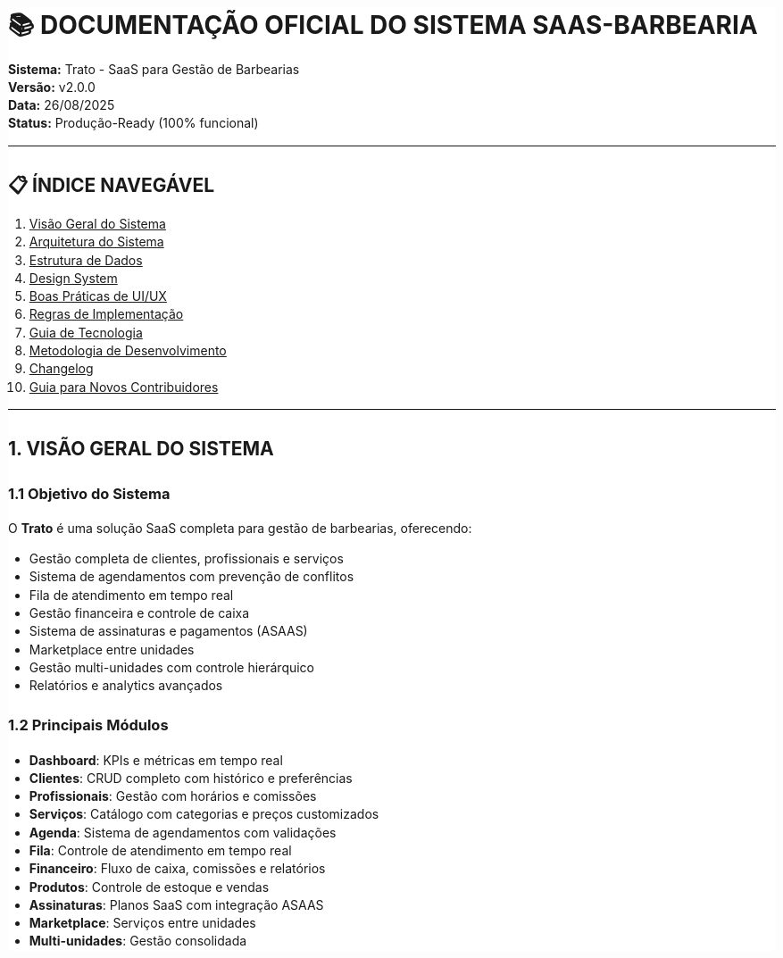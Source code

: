 # 📚 DOCUMENTAÇÃO OFICIAL DO SISTEMA SAAS-BARBEARIA

**Sistema:** Trato - SaaS para Gestão de Barbearias  
**Versão:** v2.0.0  
**Data:** 26/08/2025  
**Status:** Produção-Ready (100% funcional)

---

## 📋 ÍNDICE NAVEGÁVEL

1. [Visão Geral do Sistema](#1-visão-geral-do-sistema)
2. [Arquitetura do Sistema](#2-arquitetura-do-sistema)
3. [Estrutura de Dados](#3-estrutura-de-dados)
4. [Design System](#4-design-system)
5. [Boas Práticas de UI/UX](#5-boas-práticas-de-uiux)
6. [Regras de Implementação](#6-regras-de-implementação)
7. [Guia de Tecnologia](#7-guia-de-tecnologia)
8. [Metodologia de Desenvolvimento](#8-metodologia-de-desenvolvimento)
9. [Changelog](#9-changelog)
10. [Guia para Novos Contribuidores](#10-guia-para-novos-contribuidores)

---

## 1. VISÃO GERAL DO SISTEMA

### 1.1 Objetivo do Sistema

O **Trato** é uma solução SaaS completa para gestão de barbearias, oferecendo:

- Gestão completa de clientes, profissionais e serviços
- Sistema de agendamentos com prevenção de conflitos
- Fila de atendimento em tempo real
- Gestão financeira e controle de caixa
- Sistema de assinaturas e pagamentos (ASAAS)
- Marketplace entre unidades
- Gestão multi-unidades com controle hierárquico
- Relatórios e analytics avançados

### 1.2 Principais Módulos

- **Dashboard**: KPIs e métricas em tempo real
- **Clientes**: CRUD completo com histórico e preferências
- **Profissionais**: Gestão com horários e comissões
- **Serviços**: Catálogo com categorias e preços customizados
- **Agenda**: Sistema de agendamentos com validações
- **Fila**: Controle de atendimento em tempo real
- **Financeiro**: Fluxo de caixa, comissões e relatórios
- **Produtos**: Controle de estoque e vendas
- **Assinaturas**: Planos SaaS com integração ASAAS
- **Marketplace**: Serviços entre unidades
- **Multi-unidades**: Gestão consolidada
